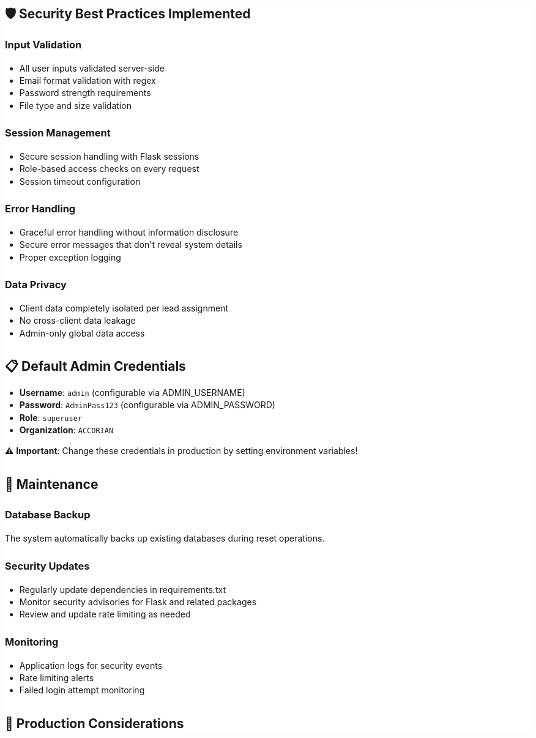 ## 🛡️ Security Best Practices Implemented

### Input Validation
- All user inputs validated server-side
- Email format validation with regex
- Password strength requirements
- File type and size validation

### Session Management
- Secure session handling with Flask sessions
- Role-based access checks on every request
- Session timeout configuration

### Error Handling
- Graceful error handling without information disclosure
- Secure error messages that don't reveal system details
- Proper exception logging

### Data Privacy
- Client data completely isolated per lead assignment
- No cross-client data leakage
- Admin-only global data access

## 📋 Default Admin Credentials
- **Username**: `admin` (configurable via ADMIN_USERNAME)
- **Password**: `AdminPass123` (configurable via ADMIN_PASSWORD)
- **Role**: `superuser`
- **Organization**: `ACCORIAN`

⚠️ **Important**: Change these credentials in production by setting environment variables!

## 🔄 Maintenance

### Database Backup
The system automatically backs up existing databases during reset operations.

### Security Updates
- Regularly update dependencies in requirements.txt
- Monitor security advisories for Flask and related packages
- Review and update rate limiting as needed

### Monitoring
- Application logs for security events
- Rate limiting alerts
- Failed login attempt monitoring

## 🚨 Production Considerations
